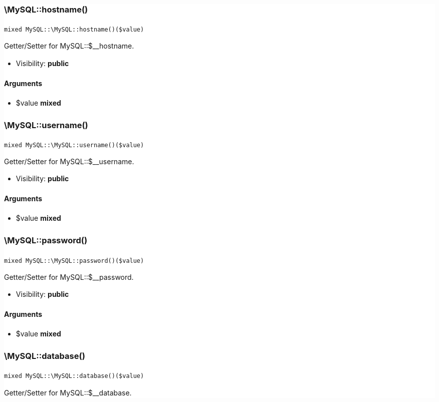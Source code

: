 
### \MySQL::hostname()

```
mixed MySQL::\MySQL::hostname()($value)
```

Getter/Setter for MySQL::$__hostname.



* Visibility: **public**

#### Arguments

* $value **mixed**



### \MySQL::username()

```
mixed MySQL::\MySQL::username()($value)
```

Getter/Setter for MySQL::$__username.



* Visibility: **public**

#### Arguments

* $value **mixed**



### \MySQL::password()

```
mixed MySQL::\MySQL::password()($value)
```

Getter/Setter for MySQL::$__password.



* Visibility: **public**

#### Arguments

* $value **mixed**



### \MySQL::database()

```
mixed MySQL::\MySQL::database()($value)
```

Getter/Setter for MySQL::$__database.

